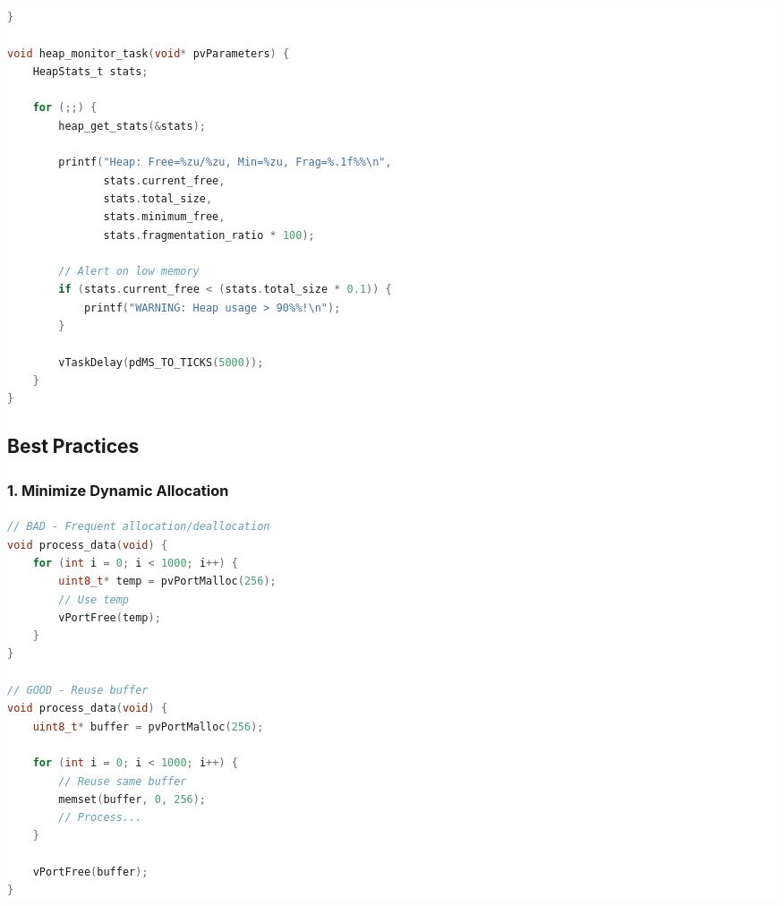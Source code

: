 ```c
}

void heap_monitor_task(void* pvParameters) {
    HeapStats_t stats;
    
    for (;;) {
        heap_get_stats(&stats);
        
        printf("Heap: Free=%zu/%zu, Min=%zu, Frag=%.1f%%\n",
               stats.current_free,
               stats.total_size,
               stats.minimum_free,
               stats.fragmentation_ratio * 100);
        
        // Alert on low memory
        if (stats.current_free < (stats.total_size * 0.1)) {
            printf("WARNING: Heap usage > 90%%!\n");
        }
        
        vTaskDelay(pdMS_TO_TICKS(5000));
    }
}
```

## Best Practices

### 1. Minimize Dynamic Allocation

```c
// BAD - Frequent allocation/deallocation
void process_data(void) {
    for (int i = 0; i < 1000; i++) {
        uint8_t* temp = pvPortMalloc(256);
        // Use temp
        vPortFree(temp);
    }
}

// GOOD - Reuse buffer
void process_data(void) {
    uint8_t* buffer = pvPortMalloc(256);
    
    for (int i = 0; i < 1000; i++) {
        // Reuse same buffer
        memset(buffer, 0, 256);
        // Process...
    }
    
    vPortFree(buffer);
}
```
